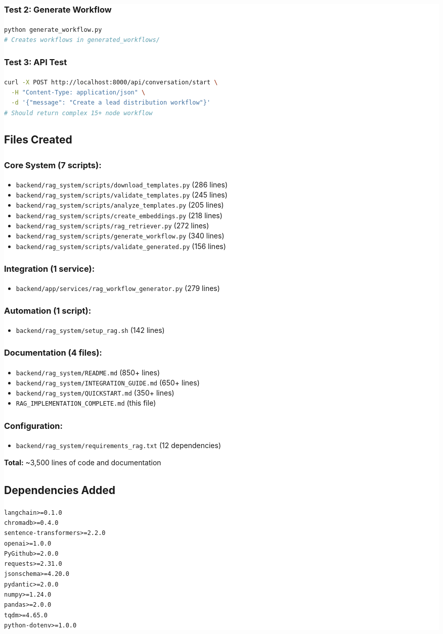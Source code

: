 ### Test 2: Generate Workflow
```bash
python generate_workflow.py
# Creates workflows in generated_workflows/
```

### Test 3: API Test
```bash
curl -X POST http://localhost:8000/api/conversation/start \
  -H "Content-Type: application/json" \
  -d '{"message": "Create a lead distribution workflow"}'
# Should return complex 15+ node workflow
```

## Files Created

### Core System (7 scripts):
- `backend/rag_system/scripts/download_templates.py` (286 lines)
- `backend/rag_system/scripts/validate_templates.py` (245 lines)
- `backend/rag_system/scripts/analyze_templates.py` (205 lines)
- `backend/rag_system/scripts/create_embeddings.py` (218 lines)
- `backend/rag_system/scripts/rag_retriever.py` (272 lines)
- `backend/rag_system/scripts/generate_workflow.py` (340 lines)
- `backend/rag_system/scripts/validate_generated.py` (156 lines)

### Integration (1 service):
- `backend/app/services/rag_workflow_generator.py` (279 lines)

### Automation (1 script):
- `backend/rag_system/setup_rag.sh` (142 lines)

### Documentation (4 files):
- `backend/rag_system/README.md` (850+ lines)
- `backend/rag_system/INTEGRATION_GUIDE.md` (650+ lines)
- `backend/rag_system/QUICKSTART.md` (350+ lines)
- `RAG_IMPLEMENTATION_COMPLETE.md` (this file)

### Configuration:
- `backend/rag_system/requirements_rag.txt` (12 dependencies)

**Total:** ~3,500 lines of code and documentation

## Dependencies Added

```
langchain>=0.1.0
chromadb>=0.4.0
sentence-transformers>=2.2.0
openai>=1.0.0
PyGithub>=2.0.0
requests>=2.31.0
jsonschema>=4.20.0
pydantic>=2.0.0
numpy>=1.24.0
pandas>=2.0.0
tqdm>=4.65.0
python-dotenv>=1.0.0
```
